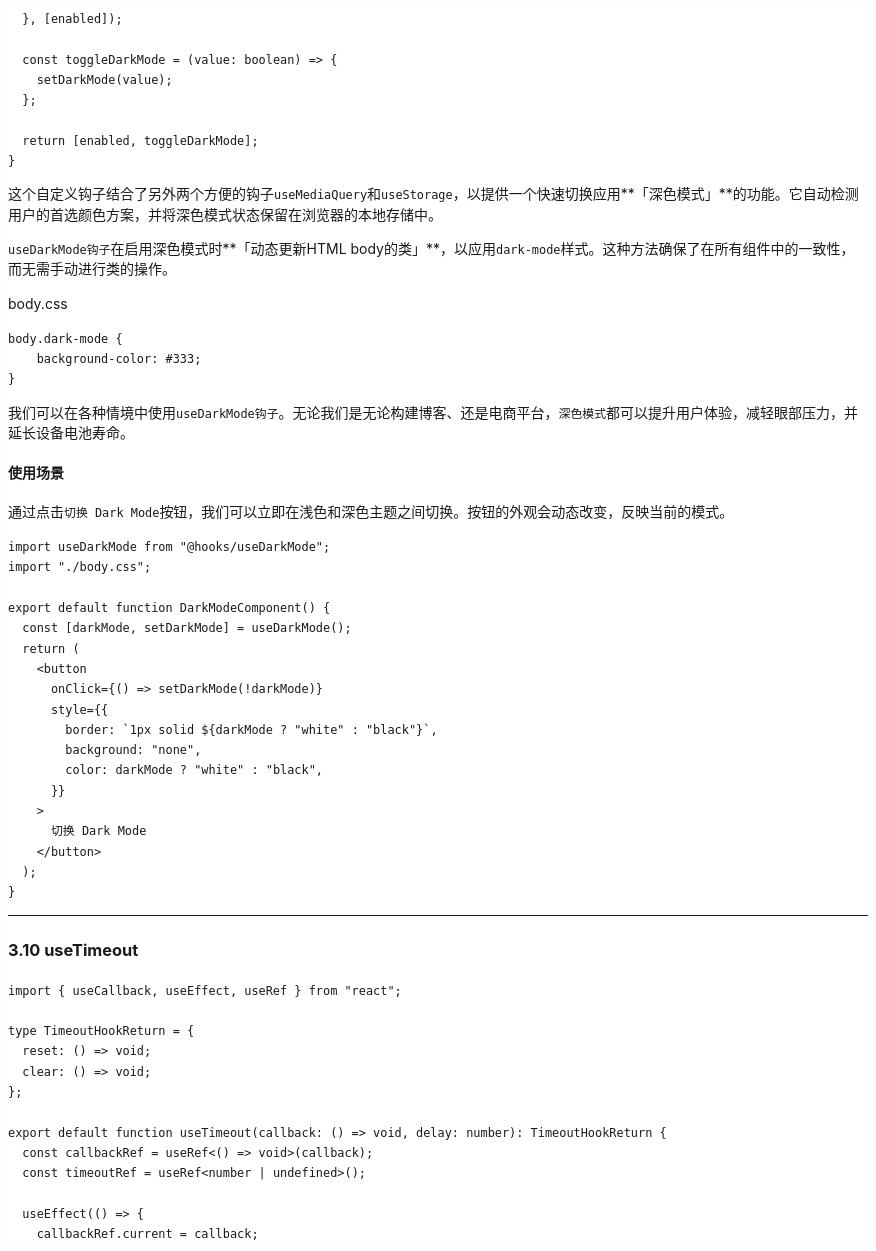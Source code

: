 ```
  }, [enabled]);

  const toggleDarkMode = (value: boolean) => {
    setDarkMode(value);
  };

  return [enabled, toggleDarkMode];
}
```

这个自定义钩子结合了另外两个方便的钩子`useMediaQuery`和`useStorage`，以提供一个快速切换应用**「深色模式」**的功能。它自动检测用户的首选颜色方案，并将深色模式状态保留在浏览器的本地存储中。

`useDarkMode钩子`在启用深色模式时**「动态更新HTML body的类」**，以应用`dark-mode`样式。这种方法确保了在所有组件中的一致性，而无需手动进行类的操作。

body.css

```
body.dark-mode {
    background-color: #333;
}
```

我们可以在各种情境中使用`useDarkMode钩子`。无论我们是无论构建博客、还是电商平台，`深色模式`都可以提升用户体验，减轻眼部压力，并延长设备电池寿命。

#### **使用场景**

通过点击`切换 Dark Mode`按钮，我们可以立即在浅色和深色主题之间切换。按钮的外观会动态改变，反映当前的模式。

```
import useDarkMode from "@hooks/useDarkMode";
import "./body.css";

export default function DarkModeComponent() {
  const [darkMode, setDarkMode] = useDarkMode();
  return (
    <button
      onClick={() => setDarkMode(!darkMode)}
      style={{
        border: `1px solid ${darkMode ? "white" : "black"}`,
        background: "none",
        color: darkMode ? "white" : "black",
      }}
    >
      切换 Dark Mode
    </button>
  );
}
```

***

### **3.10 useTimeout**

```
import { useCallback, useEffect, useRef } from "react";

type TimeoutHookReturn = {
  reset: () => void;
  clear: () => void;
};

export default function useTimeout(callback: () => void, delay: number): TimeoutHookReturn {
  const callbackRef = useRef<() => void>(callback);
  const timeoutRef = useRef<number | undefined>();

  useEffect(() => {
    callbackRef.current = callback;
```